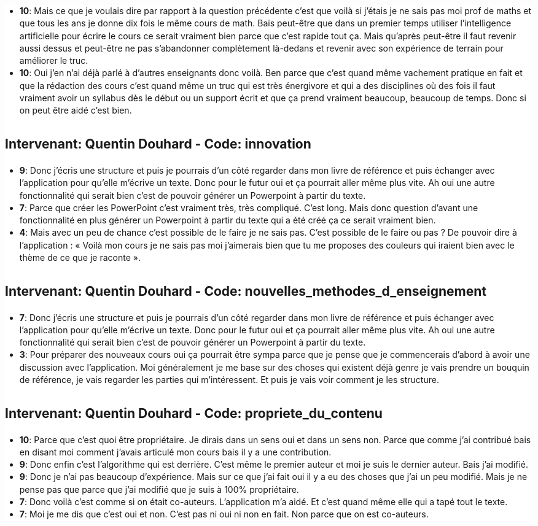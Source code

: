 - **10**: Mais ce que je voulais dire par rapport à la question précédente c’est que voilà si j’étais je ne sais pas moi prof de maths et que tous les ans je donne dix fois le même cours de math. Bais peut-être que dans un premier temps utiliser l’intelligence artificielle pour écrire le cours ce serait vraiment bien parce que c’est rapide tout ça. Mais qu’après peut-être il faut revenir aussi dessus et peut-être ne pas s’abandonner complètement là-dedans et revenir avec son expérience de terrain pour améliorer le truc.
- **10**: Oui j’en n’ai déjà parlé à d’autres enseignants donc voilà. Ben parce que c’est quand même vachement pratique en fait et que la rédaction des cours c’est quand même un truc qui est très énergivore et qui a des disciplines où des fois il faut vraiment avoir un syllabus dès le début ou un support écrit et que ça prend vraiment beaucoup, beaucoup de temps. Donc si on peut être aidé c’est bien.

## Intervenant: Quentin Douhard - Code: innovation

- **9**: Donc j’écris une structure et puis je pourrais d’un côté regarder dans mon livre de référence et puis échanger avec l’application pour qu’elle m’écrive un texte. Donc pour le futur oui et ça pourrait aller même plus vite. Ah oui une autre fonctionnalité qui serait bien c’est de pouvoir générer un Powerpoint à partir du texte.
- **7**: Parce que créer les PowerPoint c’est vraiment très, très compliqué. C’est long. Mais donc question d’avant une fonctionnalité en plus générer un Powerpoint à partir du texte qui a été créé ça ce serait vraiment bien.
- **4**: Mais avec un peu de chance c’est possible de le faire je ne sais pas. C’est possible de le faire ou pas ? De pouvoir dire à l’application : « Voilà mon cours je ne sais pas moi j’aimerais bien que tu me proposes des couleurs qui iraient bien avec le thème de ce que je raconte ».

## Intervenant: Quentin Douhard - Code: nouvelles_methodes_d_enseignement

- **7**: Donc j’écris une structure et puis je pourrais d’un côté regarder dans mon livre de référence et puis échanger avec l’application pour qu’elle m’écrive un texte. Donc pour le futur oui et ça pourrait aller même plus vite. Ah oui une autre fonctionnalité qui serait bien c’est de pouvoir générer un Powerpoint à partir du texte.
- **3**: Pour préparer des nouveaux cours oui ça pourrait être sympa parce que je pense que je commencerais d’abord à avoir une discussion avec l’application. Moi généralement je me base sur des choses qui existent déjà genre je vais prendre un bouquin de référence, je vais regarder les parties qui m’intéressent. Et puis je vais voir comment je les structure.

## Intervenant: Quentin Douhard - Code: propriete_du_contenu

- **10**: Parce que c’est quoi être propriétaire. Je dirais dans un sens oui et dans un sens non. Parce que comme j’ai contribué bais en disant moi comment j’avais articulé mon cours bais il y a une contribution.
- **9**: Donc enfin c’est l’algorithme qui est derrière. C’est même le premier auteur et moi je suis le dernier auteur. Bais j’ai modifié.
- **9**: Donc je n’ai pas beaucoup d’expérience. Mais sur ce que j’ai fait oui il y a eu des choses que j’ai un peu modifié. Mais je ne pense pas que parce que j’ai modifié que je suis à 100% propriétaire.
- **7**: Donc voilà c’est comme si on était co-auteurs. L’application m’a aidé. Et c’est quand même elle qui a tapé tout le texte.
- **7**: Moi je me dis que c’est oui et non. C’est pas ni oui ni non en fait. Non parce que on est co-auteurs.
